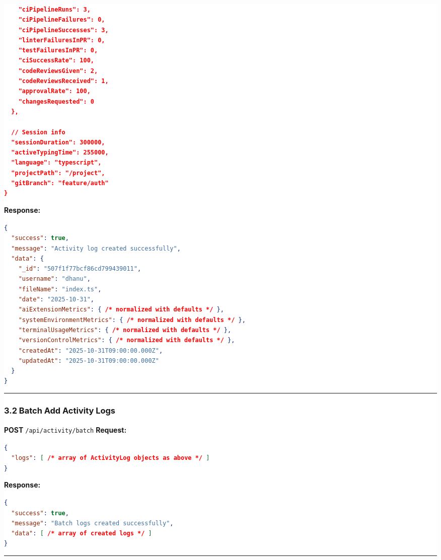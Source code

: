```json
    "ciPipelineRuns": 3,
    "ciPipelineFailures": 0,
    "ciPipelineSuccesses": 3,
    "linterFailuresInPR": 0,
    "testFailuresInPR": 0,
    "ciSuccessRate": 100,
    "codeReviewsGiven": 2,
    "codeReviewsReceived": 1,
    "approvalRate": 100,
    "changesRequested": 0
  },
  
  // Session info
  "sessionDuration": 300000,
  "activeTypingTime": 255000,
  "language": "typescript",
  "projectPath": "/project",
  "gitBranch": "feature/auth"
}
```
**Response:**
```json
{
  "success": true,
  "message": "Activity log created successfully",
  "data": {
    "_id": "507f1f77bcf86cd799439011",
    "username": "dhanu",
    "fileName": "index.ts",
    "date": "2025-10-31",
    "aiExtensionMetrics": { /* normalized with defaults */ },
    "systemEnvironmentMetrics": { /* normalized with defaults */ },
    "terminalUsageMetrics": { /* normalized with defaults */ },
    "versionControlMetrics": { /* normalized with defaults */ },
    "createdAt": "2025-10-31T09:00:00.000Z",
    "updatedAt": "2025-10-31T09:00:00.000Z"
  }
}
```

---

### 3.2 Batch Add Activity Logs
**POST** `/api/activity/batch`
**Request:**
```json
{
  "logs": [ /* array of ActivityLog objects as above */ ]
}
```
**Response:**
```json
{
  "success": true,
  "message": "Batch logs created successfully",
  "data": [ /* array of created logs */ ]
}
```

---